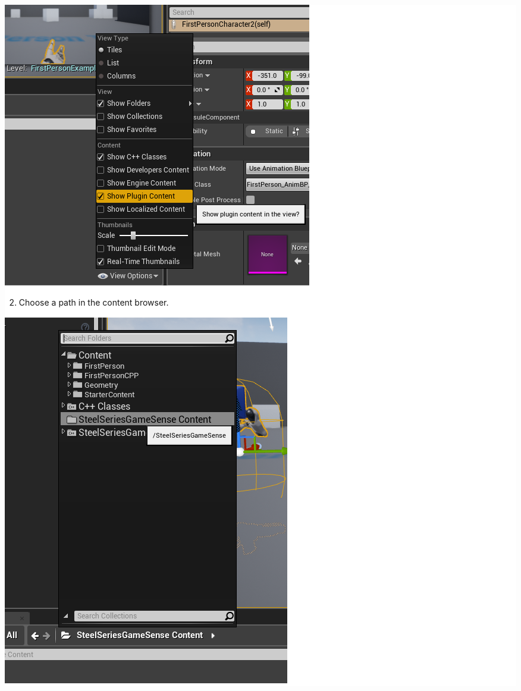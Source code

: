 ![show-plugin-content](/Resources/show-plugin-content.png)

2. Choose a path in the content browser.

![gamesense-plugin-content](/Resources/gamesense-plugin-content.png)
